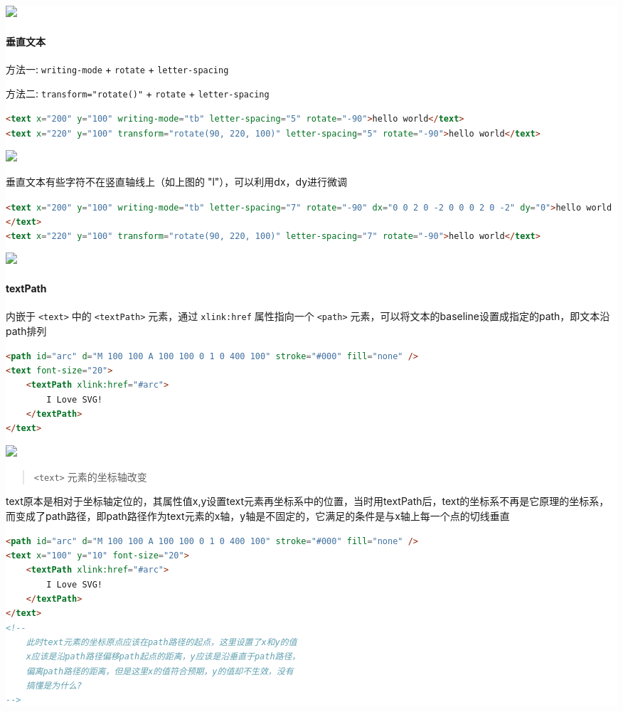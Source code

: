 ![](https://ws1.sinaimg.cn/large/006eYMu7ly1ftm8vm67mbj30e708njr8.jpg)

#### 垂直文本

方法一: `writing-mode` + `rotate` + `letter-spacing`

方法二: `transform="rotate()"` + `rotate` + `letter-spacing`

```html
<text x="200" y="100" writing-mode="tb" letter-spacing="5" rotate="-90">hello world</text>
<text x="220" y="100" transform="rotate(90, 220, 100)" letter-spacing="5" rotate="-90">hello world</text>
```

![](https://ws1.sinaimg.cn/large/006eYMu7ly1ftm9gy6641j30ea08p742.jpg)

垂直文本有些字符不在竖直轴线上（如上图的 "l"），可以利用dx，dy进行微调

```html
<text x="200" y="100" writing-mode="tb" letter-spacing="7" rotate="-90" dx="0 0 2 0 -2 0 0 0 2 0 -2" dy="0">hello world</text>
<text x="220" y="100" transform="rotate(90, 220, 100)" letter-spacing="7" rotate="-90">hello world</text>
```

![](https://ws1.sinaimg.cn/large/006eYMu7ly1ftm9uknrypj30e908p742.jpg)

#### textPath

内嵌于 `<text>` 中的 `<textPath>` 元素，通过 `xlink:href` 属性指向一个 `<path>` 元素，可以将文本的baseline设置成指定的path，即文本沿path排列

```html
<path id="arc" d="M 100 100 A 100 100 0 1 0 400 100" stroke="#000" fill="none" />
<text font-size="20">
    <textPath xlink:href="#arc">
        I Love SVG!
    </textPath>
</text>
```

![](https://ws1.sinaimg.cn/large/006eYMu7ly1ftmb2i3yxtj30e608nwed.jpg)

> `<text>` 元素的坐标轴改变

text原本是相对于坐标轴定位的，其属性值x,y设置text元素再坐标系中的位置，当时用textPath后，text的坐标系不再是它原理的坐标系，而变成了path路径，即path路径作为text元素的x轴，y轴是不固定的，它满足的条件是与x轴上每一个点的切线垂直

```html
<path id="arc" d="M 100 100 A 100 100 0 1 0 400 100" stroke="#000" fill="none" />
<text x="100" y="10" font-size="20">
    <textPath xlink:href="#arc">
        I Love SVG!
    </textPath>
</text>
<!--
    此时text元素的坐标原点应该在path路径的起点，这里设置了x和y的值
    x应该是沿path路径偏移path起点的距离，y应该是沿垂直于path路径，
    偏离path路径的距离，但是这里x的值符合预期，y的值却不生效，没有
    搞懂是为什么?
-->
```
